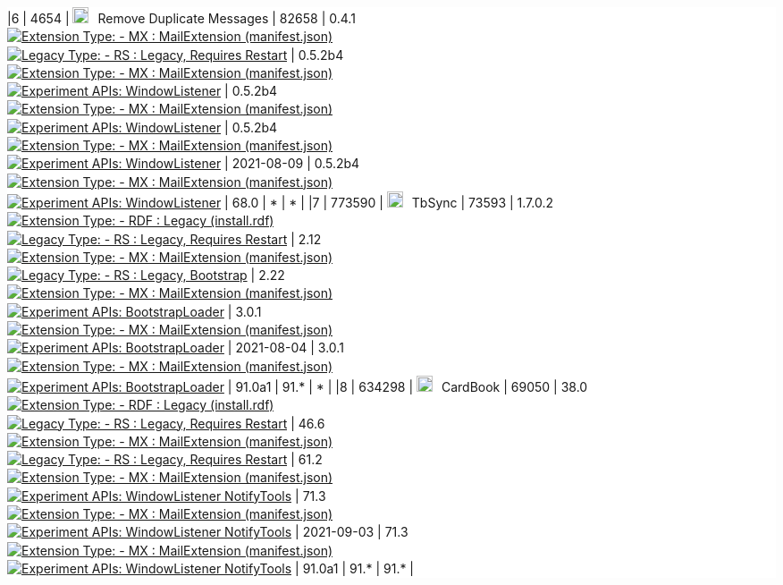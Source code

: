 |6 | 4654 |  <a id="4654-removedupes" href="https://addons.thunderbird.net/en-US/thunderbird/addon/removedupes/"><img src='/ThunderKdB/docs/images/home1.png' tooltip='test link' height='18px' width='18px' style="padding-bottom: -2px; padding-right: 6px;" /></a> Remove Duplicate Messages | 82658 | 0.4.1<br><a href='undefined' ><img src='https://img.shields.io/badge//T-MX-purple.png' title='Extension Type:&#10; - MX : MailExtension (manifest.json)'></a><br><a href='undefined' ><img src='https://img.shields.io/badge//L-RS-green.png' title='Legacy Type:&#10; - RS : Legacy, Requires Restart'></a> | 0.5.2b4<br><a href='undefined' ><img src='https://img.shields.io/badge//T-MX-purple.png' title='Extension Type:&#10; - MX : MailExtension (manifest.json)'></a><br><a href='undefined' ><img src='https://img.shields.io/badge//E-WL-blue.png' title='Experiment APIs: &#10;WindowListener&#10;'></a> | 0.5.2b4<br><a href='undefined' ><img src='https://img.shields.io/badge//T-MX-purple.png' title='Extension Type:&#10; - MX : MailExtension (manifest.json)'></a><br><a href='undefined' ><img src='https://img.shields.io/badge//E-WL-blue.png' title='Experiment APIs: &#10;WindowListener&#10;'></a> | 0.5.2b4<br><a href='undefined' ><img src='https://img.shields.io/badge//T-MX-purple.png' title='Extension Type:&#10; - MX : MailExtension (manifest.json)'></a><br><a href='undefined' ><img src='https://img.shields.io/badge//E-WL-blue.png' title='Experiment APIs: &#10;WindowListener&#10;'></a> | 2021-08-09 | 0.5.2b4<br><a href='undefined' ><img src='https://img.shields.io/badge//T-MX-purple.png' title='Extension Type:&#10; - MX : MailExtension (manifest.json)'></a><br><a href='undefined' ><img src='https://img.shields.io/badge//E-WL-blue.png' title='Experiment APIs: &#10;WindowListener&#10;'></a> | 68.0 | * | * |
|7 | 773590 |  <a id="773590-tbsync" href="https://addons.thunderbird.net/en-US/thunderbird/addon/tbsync/"><img src='/ThunderKdB/docs/images/home1.png' tooltip='test link' height='18px' width='18px' style="padding-bottom: -2px; padding-right: 6px;" /></a> TbSync | 73593 | 1.7.0.2<br><a href='undefined' ><img src='https://img.shields.io/badge//T-RDF-purple.png' title='Extension Type:&#10; - RDF : Legacy (install.rdf)'></a><br><a href='undefined' ><img src='https://img.shields.io/badge//L-RS-green.png' title='Legacy Type:&#10; - RS : Legacy, Requires Restart'></a> | 2.12<br><a href='undefined' ><img src='https://img.shields.io/badge//T-MX-purple.png' title='Extension Type:&#10; - MX : MailExtension (manifest.json)'></a><br><a href='undefined' ><img src='https://img.shields.io/badge//L-BS-green.png' title='Legacy Type:&#10; - RS : Legacy, Bootstrap'></a> | 2.22<br><a href='undefined' ><img src='https://img.shields.io/badge//T-MX-purple.png' title='Extension Type:&#10; - MX : MailExtension (manifest.json)'></a><br><a href='undefined' ><img src='https://img.shields.io/badge//E-BL-blue.png' title='Experiment APIs: &#10;BootstrapLoader&#10;'></a> | 3.0.1<br><a href='undefined' ><img src='https://img.shields.io/badge//T-MX-purple.png' title='Extension Type:&#10; - MX : MailExtension (manifest.json)'></a><br><a href='undefined' ><img src='https://img.shields.io/badge//E-BL-blue.png' title='Experiment APIs: &#10;BootstrapLoader&#10;'></a> | 2021-08-04 | 3.0.1<br><a href='undefined' ><img src='https://img.shields.io/badge//T-MX-purple.png' title='Extension Type:&#10; - MX : MailExtension (manifest.json)'></a><br><a href='undefined' ><img src='https://img.shields.io/badge//E-BL-blue.png' title='Experiment APIs: &#10;BootstrapLoader&#10;'></a> | 91.0a1 | 91.* | * |
|8 | 634298 |  <a id="634298-cardbook" href="https://addons.thunderbird.net/en-US/thunderbird/addon/cardbook/"><img src='/ThunderKdB/docs/images/home1.png' tooltip='test link' height='18px' width='18px' style="padding-bottom: -2px; padding-right: 6px;" /></a> CardBook | 69050 | 38.0<br><a href='undefined' ><img src='https://img.shields.io/badge//T-RDF-purple.png' title='Extension Type:&#10; - RDF : Legacy (install.rdf)'></a><br><a href='undefined' ><img src='https://img.shields.io/badge//L-RS-green.png' title='Legacy Type:&#10; - RS : Legacy, Requires Restart'></a> | 46.6<br><a href='undefined' ><img src='https://img.shields.io/badge//T-MX-purple.png' title='Extension Type:&#10; - MX : MailExtension (manifest.json)'></a><br><a href='undefined' ><img src='https://img.shields.io/badge//L-RS-green.png' title='Legacy Type:&#10; - RS : Legacy, Requires Restart'></a> | 61.2<br><a href='undefined' ><img src='https://img.shields.io/badge//T-MX-purple.png' title='Extension Type:&#10; - MX : MailExtension (manifest.json)'></a><br><a href='undefined' ><img src='https://img.shields.io/badge//E-WL-blue.png' title='Experiment APIs: &#10;WindowListener&#10;NotifyTools&#10;'></a> | 71.3<br><a href='undefined' ><img src='https://img.shields.io/badge//T-MX-purple.png' title='Extension Type:&#10; - MX : MailExtension (manifest.json)'></a><br><a href='undefined' ><img src='https://img.shields.io/badge//E-WL-blue.png' title='Experiment APIs: &#10;WindowListener&#10;NotifyTools&#10;'></a> | 2021-09-03 | 71.3<br><a href='undefined' ><img src='https://img.shields.io/badge//T-MX-purple.png' title='Extension Type:&#10; - MX : MailExtension (manifest.json)'></a><br><a href='undefined' ><img src='https://img.shields.io/badge//E-WL-blue.png' title='Experiment APIs: &#10;WindowListener&#10;NotifyTools&#10;'></a> | 91.0a1 | 91.* | 91.* |